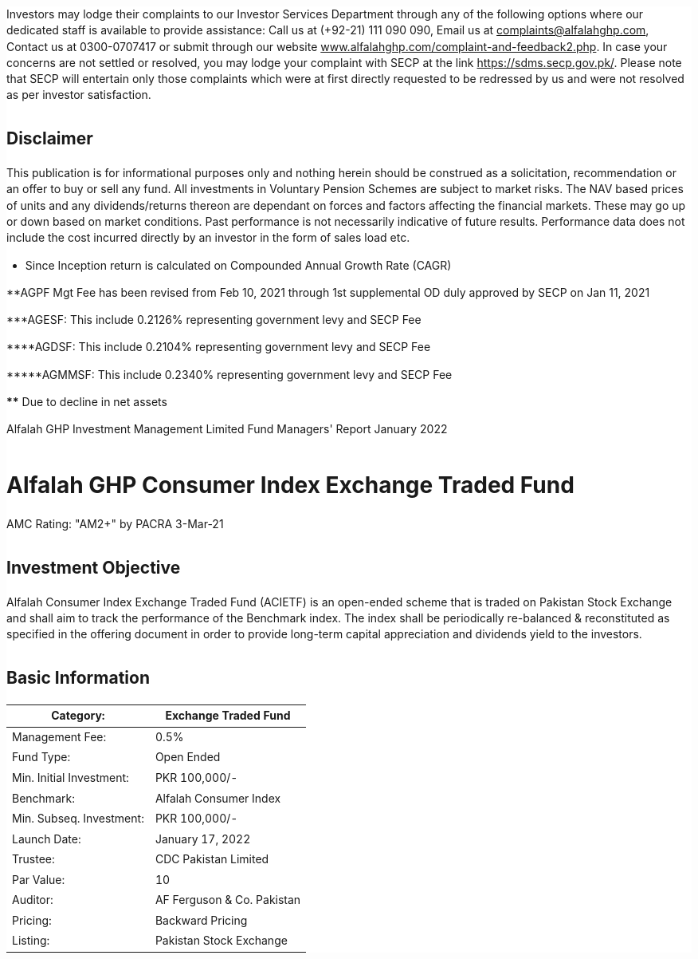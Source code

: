 Investors may lodge their complaints to our Investor Services Department through any of the following options where our dedicated staff is available to provide assistance: Call us at (+92-21) 111 090 090, Email us at complaints@alfalahghp.com, Contact us at 0300-0707417 or submit through our website www.alfalahghp.com/complaint-and-feedback2.php. In case your concerns are not settled or resolved, you may lodge your complaint with SECP at the link https://sdms.secp.gov.pk/. Please note that SECP will entertain only those complaints which were at first directly requested to be redressed by us and were not resolved as per investor satisfaction.

## Disclaimer

This publication is for informational purposes only and nothing herein should be construed as a solicitation, recommendation or an offer to buy or sell any fund. All investments in Voluntary Pension Schemes are subject to market risks. The NAV based prices of units and any dividends/returns thereon are dependant on forces and factors affecting the financial markets. These may go up or down based on market conditions. Past performance is not necessarily indicative of future results. Performance data does not include the cost incurred directly by an investor in the form of sales load etc.

- Since Inception return is calculated on Compounded Annual Growth Rate (CAGR)

\*\*AGPF Mgt Fee has been revised from Feb 10, 2021 through 1st supplemental OD duly approved by SECP on Jan 11, 2021

\*\*\*AGESF: This include 0.2126% representing government levy and SECP Fee

\*\*\*\*AGDSF: This include 0.2104% representing government levy and SECP Fee

**\***AGMMSF: This include 0.2340% representing government levy and SECP Fee

**\*\*** Due to decline in net assets

Alfalah GHP Investment Management Limited Fund Managers' Report January 2022

# Alfalah GHP Consumer Index Exchange Traded Fund

AMC Rating: "AM2+" by PACRA 3-Mar-21

## Investment Objective

Alfalah Consumer Index Exchange Traded Fund (ACIETF) is an open-ended scheme that is traded on Pakistan Stock Exchange and shall aim to track the performance of the Benchmark index. The index shall be periodically re-balanced & reconstituted as specified in the offering document in order to provide long-term capital appreciation and dividends yield to the investors.

## Basic Information

| Category:                | Exchange Traded Fund       |
| ------------------------ | -------------------------- |
| Management Fee:          | 0.5%                       |
| Fund Type:               | Open Ended                 |
| Min. Initial Investment: | PKR 100,000/-              |
| Benchmark:               | Alfalah Consumer Index     |
| Min. Subseq. Investment: | PKR 100,000/-              |
| Launch Date:             | January 17, 2022           |
| Trustee:                 | CDC Pakistan Limited       |
| Par Value:               | 10                         |
| Auditor:                 | AF Ferguson & Co. Pakistan |
| Pricing:                 | Backward Pricing           |
| Listing:                 | Pakistan Stock Exchange    |